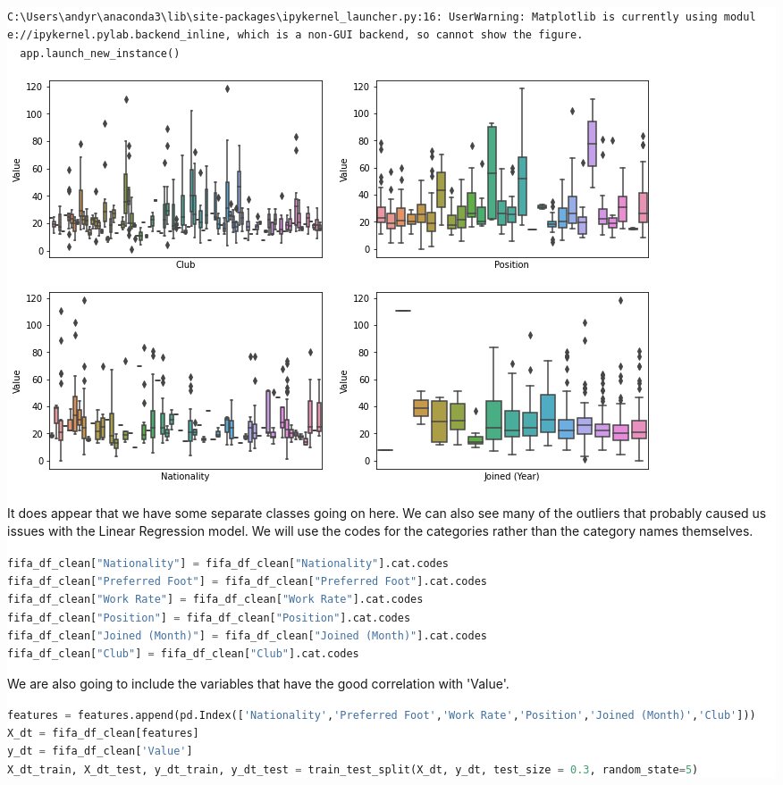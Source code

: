     C:\Users\andyr\anaconda3\lib\site-packages\ipykernel_launcher.py:16: UserWarning: Matplotlib is currently using module://ipykernel.pylab.backend_inline, which is a non-GUI backend, so cannot show the figure.
      app.launch_new_instance()
    


![png](output_33_1.png)


It does appear that we have some separate classes going on here. We can also see many of the outliers that probably caused us issues with the Linear Regression model. We will use the codes for the categories rather than the category names themselves.


```python
fifa_df_clean["Nationality"] = fifa_df_clean["Nationality"].cat.codes
fifa_df_clean["Preferred Foot"] = fifa_df_clean["Preferred Foot"].cat.codes
fifa_df_clean["Work Rate"] = fifa_df_clean["Work Rate"].cat.codes
fifa_df_clean["Position"] = fifa_df_clean["Position"].cat.codes
fifa_df_clean["Joined (Month)"] = fifa_df_clean["Joined (Month)"].cat.codes
fifa_df_clean["Club"] = fifa_df_clean["Club"].cat.codes
```

We are also going to include the variables that have the good correlation with 'Value'.


```python
features = features.append(pd.Index(['Nationality','Preferred Foot','Work Rate','Position','Joined (Month)','Club']))
X_dt = fifa_df_clean[features]
y_dt = fifa_df_clean['Value']
X_dt_train, X_dt_test, y_dt_train, y_dt_test = train_test_split(X_dt, y_dt, test_size = 0.3, random_state=5)
```
